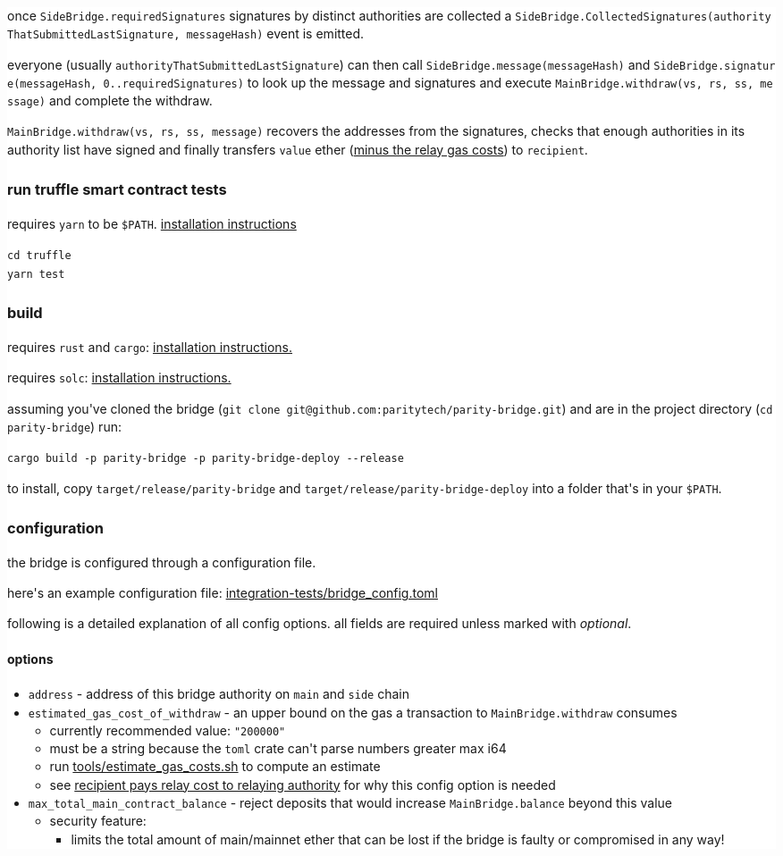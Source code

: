 once `SideBridge.requiredSignatures` signatures by distinct authorities are collected
a `SideBridge.CollectedSignatures(authorityThatSubmittedLastSignature, messageHash)` event is emitted.

everyone (usually `authorityThatSubmittedLastSignature`) can then call `SideBridge.message(messageHash)` and
`SideBridge.signature(messageHash, 0..requiredSignatures)`
to look up the message and signatures and execute `MainBridge.withdraw(vs, rs, ss, message)`
and complete the withdraw.

`MainBridge.withdraw(vs, rs, ss, message)` recovers the addresses from the signatures,
checks that enough authorities in its authority list have signed and
finally transfers `value` ether ([minus the relay gas costs](#recipient-pays-relay-cost-to-relaying-authority))
to `recipient`.

### run truffle smart contract tests

requires `yarn` to be `$PATH`. [installation instructions](https://yarnpkg.com/lang/en/docs/install/)

```
cd truffle
yarn test
```

### build

requires `rust` and `cargo`: [installation instructions.](https://www.rust-lang.org/en-US/install.html)

requires `solc`: [installation instructions.](https://solidity.readthedocs.io/en/develop/installing-solidity.html)

assuming you've cloned the bridge (`git clone git@github.com:paritytech/parity-bridge.git`)
and are in the project directory (`cd parity-bridge`) run:

```
cargo build -p parity-bridge -p parity-bridge-deploy --release
```

to install, copy `target/release/parity-bridge` and `target/release/parity-bridge-deploy` into a folder that's in your `$PATH`.

### configuration

the bridge is configured through a configuration file.

here's an example configuration file: [integration-tests/bridge_config.toml](integration-tests/bridge_config.toml)

following is a detailed explanation of all config options.
all fields are required unless marked with *optional*.

#### options

- `address` - address of this bridge authority on `main` and `side` chain
- `estimated_gas_cost_of_withdraw` - an upper bound on the gas a transaction to `MainBridge.withdraw` consumes
  - currently recommended value: `"200000"`
  - must be a string because the `toml` crate can't parse numbers greater max i64
  - run [tools/estimate_gas_costs.sh](tools/estimate_gas_costs.sh) to compute an estimate
  - see [recipient pays relay cost to relaying authority](#recipient-pays-relay-cost-to-relaying-authority) for why this config option is needed
- `max_total_main_contract_balance` - reject deposits that would increase `MainBridge.balance` beyond this value
  - security feature:
    - limits the total amount of main/mainnet ether that can be lost
      if the bridge is faulty or compromised in any way!